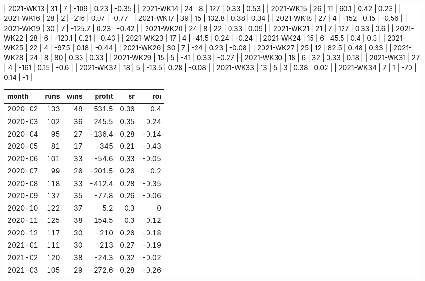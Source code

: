 | 2021-WK13 |     31 |      7 |   -109   | 0.23 | -0.35 |
| 2021-WK14 |     24 |      8 |    127   | 0.33 |  0.53 |
| 2021-WK15 |     26 |     11 |     60.1 | 0.42 |  0.23 |
| 2021-WK16 |     28 |      2 |   -216   | 0.07 | -0.77 |
| 2021-WK17 |     39 |     15 |    132.8 | 0.38 |  0.34 |
| 2021-WK18 |     27 |      4 |   -152   | 0.15 | -0.56 |
| 2021-WK19 |     30 |      7 |   -125.7 | 0.23 | -0.42 |
| 2021-WK20 |     24 |      8 |     22   | 0.33 |  0.09 |
| 2021-WK21 |     21 |      7 |    127   | 0.33 |  0.6  |
| 2021-WK22 |     28 |      6 |   -120.1 | 0.21 | -0.43 |
| 2021-WK23 |     17 |      4 |    -41.5 | 0.24 | -0.24 |
| 2021-WK24 |     15 |      6 |     45.5 | 0.4  |  0.3  |
| 2021-WK25 |     22 |      4 |    -97.5 | 0.18 | -0.44 |
| 2021-WK26 |     30 |      7 |    -24   | 0.23 | -0.08 |
| 2021-WK27 |     25 |     12 |     82.5 | 0.48 |  0.33 |
| 2021-WK28 |     24 |      8 |     80   | 0.33 |  0.33 |
| 2021-WK29 |     15 |      5 |    -41   | 0.33 | -0.27 |
| 2021-WK30 |     18 |      6 |     32   | 0.33 |  0.18 |
| 2021-WK31 |     27 |      4 |   -161   | 0.15 | -0.6  |
| 2021-WK32 |     18 |      5 |    -13.5 | 0.28 | -0.08 |
| 2021-WK33 |     13 |      5 |      3   | 0.38 |  0.02 |
| 2021-WK34 |      7 |      1 |    -70   | 0.14 | -1    |

| month   |   runs |   wins |   profit |   sr |   roi |
|:--------|-------:|-------:|---------:|-----:|------:|
| 2020-02 |    133 |     48 |    531.5 | 0.36 |  0.4  |
| 2020-03 |    102 |     36 |    245.5 | 0.35 |  0.24 |
| 2020-04 |     95 |     27 |   -136.4 | 0.28 | -0.14 |
| 2020-05 |     81 |     17 |   -345   | 0.21 | -0.43 |
| 2020-06 |    101 |     33 |    -54.6 | 0.33 | -0.05 |
| 2020-07 |     99 |     26 |   -201.5 | 0.26 | -0.2  |
| 2020-08 |    118 |     33 |   -412.4 | 0.28 | -0.35 |
| 2020-09 |    137 |     35 |    -77.8 | 0.26 | -0.06 |
| 2020-10 |    122 |     37 |      5.2 | 0.3  |  0    |
| 2020-11 |    125 |     38 |    154.5 | 0.3  |  0.12 |
| 2020-12 |    117 |     30 |   -210   | 0.26 | -0.18 |
| 2021-01 |    111 |     30 |   -213   | 0.27 | -0.19 |
| 2021-02 |    120 |     38 |    -24.3 | 0.32 | -0.02 |
| 2021-03 |    105 |     29 |   -272.6 | 0.28 | -0.26 |